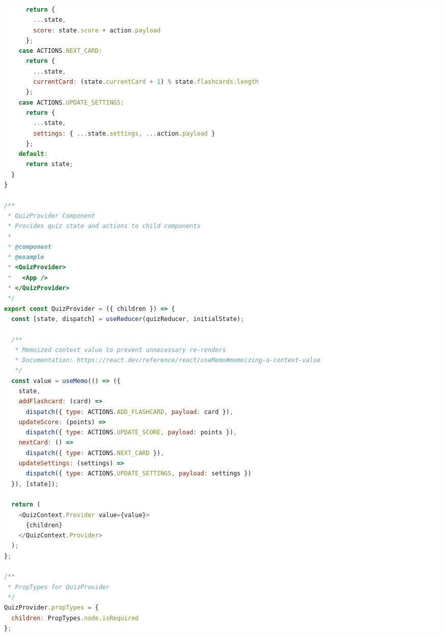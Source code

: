 ```jsx:src/context/QuizContext.js
      return {
        ...state,
        score: state.score + action.payload
      };
    case ACTIONS.NEXT_CARD:
      return {
        ...state,
        currentCard: (state.currentCard + 1) % state.flashcards.length
      };
    case ACTIONS.UPDATE_SETTINGS:
      return {
        ...state,
        settings: { ...state.settings, ...action.payload }
      };
    default:
      return state;
  }
}

/**
 * QuizProvider Component
 * Provides quiz state and actions to child components
 * 
 * @component
 * @example
 * <QuizProvider>
 *   <App />
 * </QuizProvider>
 */
export const QuizProvider = ({ children }) => {
  const [state, dispatch] = useReducer(quizReducer, initialState);

  /**
   * Memoized context value to prevent unnecessary re-renders
   * Documentation: https://react.dev/reference/react/useMemo#memoizing-a-context-value
   */
  const value = useMemo(() => ({
    state,
    addFlashcard: (card) => 
      dispatch({ type: ACTIONS.ADD_FLASHCARD, payload: card }),
    updateScore: (points) => 
      dispatch({ type: ACTIONS.UPDATE_SCORE, payload: points }),
    nextCard: () => 
      dispatch({ type: ACTIONS.NEXT_CARD }),
    updateSettings: (settings) => 
      dispatch({ type: ACTIONS.UPDATE_SETTINGS, payload: settings })
  }), [state]);

  return (
    <QuizContext.Provider value={value}>
      {children}
    </QuizContext.Provider>
  );
};

/**
 * PropTypes for QuizProvider
 */
QuizProvider.propTypes = {
  children: PropTypes.node.isRequired
};
```
